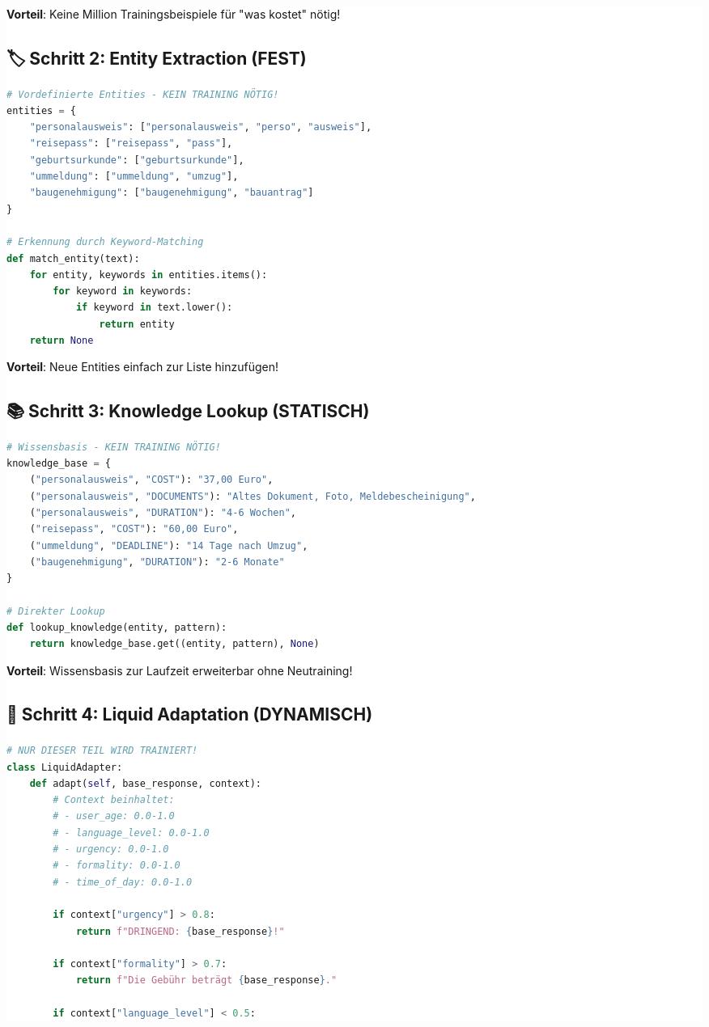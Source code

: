 **Vorteil**: Keine Million Trainingsbeispiele für "was kostet" nötig!

## 🏷️ Schritt 2: Entity Extraction (FEST)

```python
# Vordefinierte Entities - KEIN TRAINING NÖTIG!
entities = {
    "personalausweis": ["personalausweis", "perso", "ausweis"],
    "reisepass": ["reisepass", "pass"],
    "geburtsurkunde": ["geburtsurkunde"],
    "ummeldung": ["ummeldung", "umzug"],
    "baugenehmigung": ["baugenehmigung", "bauantrag"]
}

# Erkennung durch Keyword-Matching
def match_entity(text):
    for entity, keywords in entities.items():
        for keyword in keywords:
            if keyword in text.lower():
                return entity
    return None
```

**Vorteil**: Neue Entities einfach zur Liste hinzufügen!

## 📚 Schritt 3: Knowledge Lookup (STATISCH)

```python
# Wissensbasis - KEIN TRAINING NÖTIG!
knowledge_base = {
    ("personalausweis", "COST"): "37,00 Euro",
    ("personalausweis", "DOCUMENTS"): "Altes Dokument, Foto, Meldebescheinigung",
    ("personalausweis", "DURATION"): "4-6 Wochen",
    ("reisepass", "COST"): "60,00 Euro",
    ("ummeldung", "DEADLINE"): "14 Tage nach Umzug",
    ("baugenehmigung", "DURATION"): "2-6 Monate"
}

# Direkter Lookup
def lookup_knowledge(entity, pattern):
    return knowledge_base.get((entity, pattern), None)
```

**Vorteil**: Wissensbasis zur Laufzeit erweiterbar ohne Neutraining!

## 🌊 Schritt 4: Liquid Adaptation (DYNAMISCH)

```python
# NUR DIESER TEIL WIRD TRAINIERT!
class LiquidAdapter:
    def adapt(self, base_response, context):
        # Context beinhaltet:
        # - user_age: 0.0-1.0
        # - language_level: 0.0-1.0
        # - urgency: 0.0-1.0
        # - formality: 0.0-1.0
        # - time_of_day: 0.0-1.0
        
        if context["urgency"] > 0.8:
            return f"DRINGEND: {base_response}!"
        
        if context["formality"] > 0.7:
            return f"Die Gebühr beträgt {base_response}."
        
        if context["language_level"] < 0.5:
```